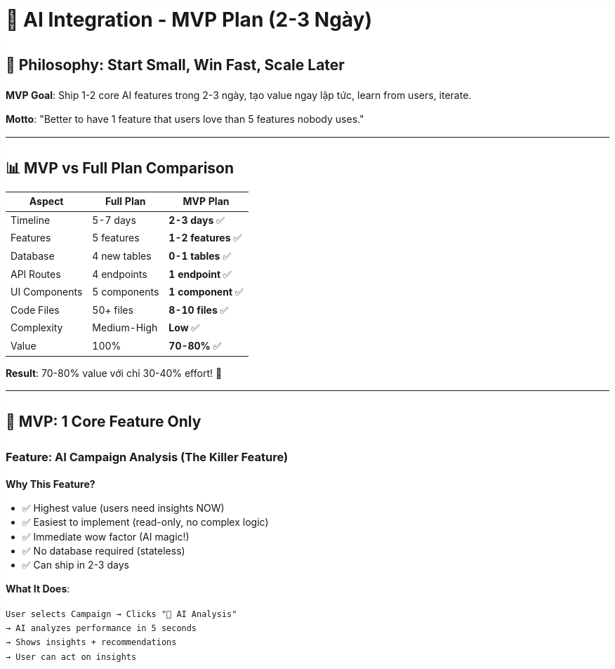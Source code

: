 # 🚀 AI Integration - MVP Plan (2-3 Ngày)

## 🎯 Philosophy: Start Small, Win Fast, Scale Later

**MVP Goal**: Ship 1-2 core AI features trong 2-3 ngày, tạo value ngay lập tức, learn from users, iterate.

**Motto**: "Better to have 1 feature that users love than 5 features nobody uses."

---

## 📊 MVP vs Full Plan Comparison

| Aspect | Full Plan | **MVP Plan** |
|--------|-----------|--------------|
| Timeline | 5-7 days | **2-3 days** ✅ |
| Features | 5 features | **1-2 features** ✅ |
| Database | 4 new tables | **0-1 tables** ✅ |
| API Routes | 4 endpoints | **1 endpoint** ✅ |
| UI Components | 5 components | **1 component** ✅ |
| Code Files | 50+ files | **8-10 files** ✅ |
| Complexity | Medium-High | **Low** ✅ |
| Value | 100% | **70-80%** ✅ |

**Result**: 70-80% value với chỉ 30-40% effort! 🎉

---

## 🎯 MVP: 1 Core Feature Only

### Feature: **AI Campaign Analysis** (The Killer Feature)

**Why This Feature?**
- ✅ Highest value (users need insights NOW)
- ✅ Easiest to implement (read-only, no complex logic)
- ✅ Immediate wow factor (AI magic!)
- ✅ No database required (stateless)
- ✅ Can ship in 2-3 days

**What It Does**:
```
User selects Campaign → Clicks "🤖 AI Analysis" 
→ AI analyzes performance in 5 seconds
→ Shows insights + recommendations
→ User can act on insights
```
